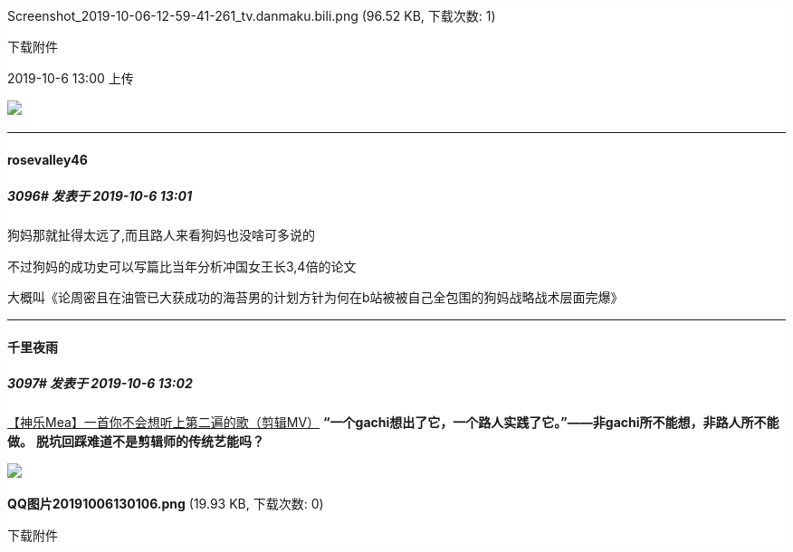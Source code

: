 
Screenshot_2019-10-06-12-59-41-261_tv.danmaku.bili.png
(96.52 KB, 下载次数: 1)




下载附件


2019-10-6 13:00 上传









<img src="https://img.saraba1st.com/forum/201910/06/130006mveor5t55xgzrm66.png" referrerpolicy="no-referrer">












-----

####  rosevalley46  
##### 3096#       发表于 2019-10-6 13:01




狗妈那就扯得太远了,而且路人来看狗妈也没啥可多说的

不过狗妈的成功史可以写篇比当年分析冲国女王长3,4倍的论文

大概叫《论周密且在油管已大获成功的海苔男的计划方针为何在b站被被自己全包围的狗妈战略战术层面完爆》







-----

####  千里夜雨  
##### 3097#       发表于 2019-10-6 13:02



[【神乐Mea】一首你不会想听上第二遍的歌（剪辑MV）](https://www.bilibili.com/video/av70250659/)
<strong>“一个gachi想出了它，一个路人实践了它。”——</strong><strong>非gachi所不能想，非路人所不能做。</strong>
<strong>脱坑回踩难道不是剪辑师的传统艺能吗？</strong>

<img src="https://img.saraba1st.com/forum/201910/06/130122et9i89tsesfzssz8.png" referrerpolicy="no-referrer">


<strong>QQ图片20191006130106.png</strong> (19.93 KB, 下载次数: 0)

下载附件
